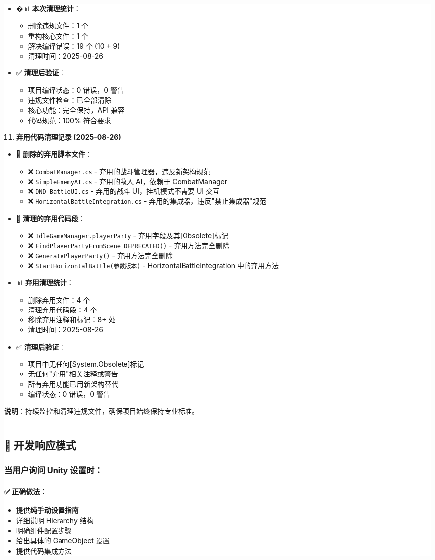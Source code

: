 - �📊 **本次清理统计**：

  - 删除违规文件：1 个
  - 重构核心文件：1 个
  - 解决编译错误：19 个 (10 + 9)
  - 清理时间：2025-08-26

- ✅ **清理后验证**：
  - 项目编译状态：0 错误，0 警告
  - 违规文件检查：已全部清除
  - 核心功能：完全保持，API 兼容
  - 代码规范：100% 符合要求

11. **弃用代码清理记录 (2025-08-26)**

- 🚨 **删除的弃用脚本文件**：

  - ❌ `CombatManager.cs` - 弃用的战斗管理器，违反新架构规范
  - ❌ `SimpleEnemyAI.cs` - 弃用的敌人 AI，依赖于 CombatManager
  - ❌ `DND_BattleUI.cs` - 弃用的战斗 UI，挂机模式不需要 UI 交互
  - ❌ `HorizontalBattleIntegration.cs` - 弃用的集成器，违反"禁止集成器"规范

- 🧹 **清理的弃用代码段**：

  - ❌ `IdleGameManager.playerParty` - 弃用字段及其[Obsolete]标记
  - ❌ `FindPlayerPartyFromScene_DEPRECATED()` - 弃用方法完全删除
  - ❌ `GeneratePlayerParty()` - 弃用方法完全删除
  - ❌ `StartHorizontalBattle(参数版本)` - HorizontalBattleIntegration 中的弃用方法

- 📊 **弃用清理统计**：

  - 删除弃用文件：4 个
  - 清理弃用代码段：4 个
  - 移除弃用注释和标记：8+ 处
  - 清理时间：2025-08-26

- ✅ **清理后验证**：
  - 项目中无任何[System.Obsolete]标记
  - 无任何"弃用"相关注释或警告
  - 所有弃用功能已用新架构替代
  - 编译状态：0 错误，0 警告

**说明**：持续监控和清理违规文件，确保项目始终保持专业标准。

---

## 🎯 **开发响应模式**

### 当用户询问 Unity 设置时：

#### ✅ **正确做法：**

- 提供**纯手动设置指南**
- 详细说明 Hierarchy 结构
- 明确组件配置步骤
- 给出具体的 GameObject 设置
- 提供代码集成方法
